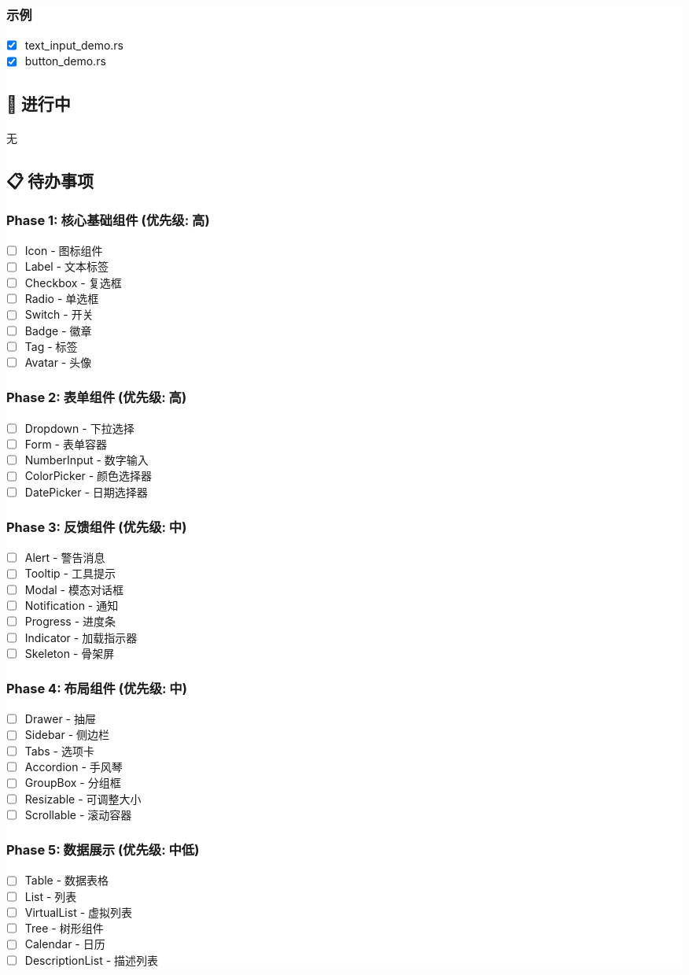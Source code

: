 ### 示例
- [x] text_input_demo.rs
- [x] button_demo.rs

## 🚧 进行中

无

## 📋 待办事项

### Phase 1: 核心基础组件 (优先级: 高)
- [ ] Icon - 图标组件
- [ ] Label - 文本标签
- [ ] Checkbox - 复选框
- [ ] Radio - 单选框
- [ ] Switch - 开关
- [ ] Badge - 徽章
- [ ] Tag - 标签
- [ ] Avatar - 头像

### Phase 2: 表单组件 (优先级: 高)
- [ ] Dropdown - 下拉选择
- [ ] Form - 表单容器
- [ ] NumberInput - 数字输入
- [ ] ColorPicker - 颜色选择器
- [ ] DatePicker - 日期选择器

### Phase 3: 反馈组件 (优先级: 中)
- [ ] Alert - 警告消息
- [ ] Tooltip - 工具提示
- [ ] Modal - 模态对话框
- [ ] Notification - 通知
- [ ] Progress - 进度条
- [ ] Indicator - 加载指示器
- [ ] Skeleton - 骨架屏

### Phase 4: 布局组件 (优先级: 中)
- [ ] Drawer - 抽屉
- [ ] Sidebar - 侧边栏
- [ ] Tabs - 选项卡
- [ ] Accordion - 手风琴
- [ ] GroupBox - 分组框
- [ ] Resizable - 可调整大小
- [ ] Scrollable - 滚动容器

### Phase 5: 数据展示 (优先级: 中低)
- [ ] Table - 数据表格
- [ ] List - 列表
- [ ] VirtualList - 虚拟列表
- [ ] Tree - 树形组件
- [ ] Calendar - 日历
- [ ] DescriptionList - 描述列表
